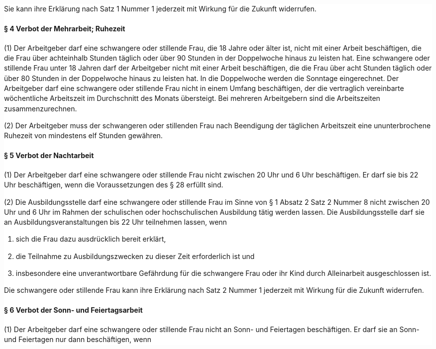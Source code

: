 

Sie kann ihre Erklärung nach Satz 1 Nummer 1 jederzeit mit Wirkung für
die Zukunft widerrufen.


#### § 4 Verbot der Mehrarbeit; Ruhezeit

(1) Der Arbeitgeber darf eine schwangere oder stillende Frau, die 18
Jahre oder älter ist, nicht mit einer Arbeit beschäftigen, die die
Frau über achteinhalb Stunden täglich oder über 90 Stunden in der
Doppelwoche hinaus zu leisten hat. Eine schwangere oder stillende Frau
unter 18 Jahren darf der Arbeitgeber nicht mit einer Arbeit
beschäftigen, die die Frau über acht Stunden täglich oder über 80
Stunden in der Doppelwoche hinaus zu leisten hat. In die Doppelwoche
werden die Sonntage eingerechnet. Der Arbeitgeber darf eine schwangere
oder stillende Frau nicht in einem Umfang beschäftigen, der die
vertraglich vereinbarte wöchentliche Arbeitszeit im Durchschnitt des
Monats übersteigt. Bei mehreren Arbeitgebern sind die Arbeitszeiten
zusammenzurechnen.

(2) Der Arbeitgeber muss der schwangeren oder stillenden Frau nach
Beendigung der täglichen Arbeitszeit eine ununterbrochene Ruhezeit von
mindestens elf Stunden gewähren.


#### § 5 Verbot der Nachtarbeit

(1) Der Arbeitgeber darf eine schwangere oder stillende Frau nicht
zwischen 20 Uhr und 6 Uhr beschäftigen. Er darf sie bis 22 Uhr
beschäftigen, wenn die Voraussetzungen des § 28 erfüllt sind.

(2) Die Ausbildungsstelle darf eine schwangere oder stillende Frau im
Sinne von § 1 Absatz 2 Satz 2 Nummer 8 nicht zwischen 20 Uhr und 6 Uhr
im Rahmen der schulischen oder hochschulischen Ausbildung tätig werden
lassen. Die Ausbildungsstelle darf sie an Ausbildungsveranstaltungen
bis 22 Uhr teilnehmen lassen, wenn

1.  sich die Frau dazu ausdrücklich bereit erklärt,


2.  die Teilnahme zu Ausbildungszwecken zu dieser Zeit erforderlich ist
    und


3.  insbesondere eine unverantwortbare Gefährdung für die schwangere Frau
    oder ihr Kind durch Alleinarbeit ausgeschlossen ist.



Die schwangere oder stillende Frau kann ihre Erklärung nach Satz 2
Nummer 1 jederzeit mit Wirkung für die Zukunft widerrufen.


#### § 6 Verbot der Sonn- und Feiertagsarbeit

(1) Der Arbeitgeber darf eine schwangere oder stillende Frau nicht an
Sonn- und Feiertagen beschäftigen. Er darf sie an Sonn- und Feiertagen
nur dann beschäftigen, wenn
